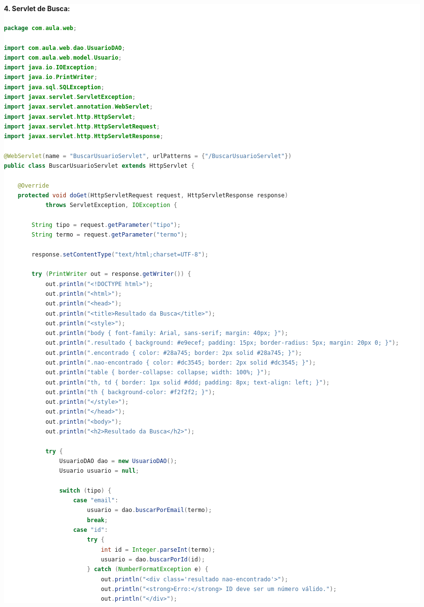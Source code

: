 #### **4. Servlet de Busca:**
```java
package com.aula.web;

import com.aula.web.dao.UsuarioDAO;
import com.aula.web.model.Usuario;
import java.io.IOException;
import java.io.PrintWriter;
import java.sql.SQLException;
import javax.servlet.ServletException;
import javax.servlet.annotation.WebServlet;
import javax.servlet.http.HttpServlet;
import javax.servlet.http.HttpServletRequest;
import javax.servlet.http.HttpServletResponse;

@WebServlet(name = "BuscarUsuarioServlet", urlPatterns = {"/BuscarUsuarioServlet"})
public class BuscarUsuarioServlet extends HttpServlet {

    @Override
    protected void doGet(HttpServletRequest request, HttpServletResponse response)
            throws ServletException, IOException {
        
        String tipo = request.getParameter("tipo");
        String termo = request.getParameter("termo");
        
        response.setContentType("text/html;charset=UTF-8");
        
        try (PrintWriter out = response.getWriter()) {
            out.println("<!DOCTYPE html>");
            out.println("<html>");
            out.println("<head>");
            out.println("<title>Resultado da Busca</title>");
            out.println("<style>");
            out.println("body { font-family: Arial, sans-serif; margin: 40px; }");
            out.println(".resultado { background: #e9ecef; padding: 15px; border-radius: 5px; margin: 20px 0; }");
            out.println(".encontrado { color: #28a745; border: 2px solid #28a745; }");
            out.println(".nao-encontrado { color: #dc3545; border: 2px solid #dc3545; }");
            out.println("table { border-collapse: collapse; width: 100%; }");
            out.println("th, td { border: 1px solid #ddd; padding: 8px; text-align: left; }");
            out.println("th { background-color: #f2f2f2; }");
            out.println("</style>");
            out.println("</head>");
            out.println("<body>");
            out.println("<h2>Resultado da Busca</h2>");
            
            try {
                UsuarioDAO dao = new UsuarioDAO();
                Usuario usuario = null;
                
                switch (tipo) {
                    case "email":
                        usuario = dao.buscarPorEmail(termo);
                        break;
                    case "id":
                        try {
                            int id = Integer.parseInt(termo);
                            usuario = dao.buscarPorId(id);
                        } catch (NumberFormatException e) {
                            out.println("<div class='resultado nao-encontrado'>");
                            out.println("<strong>Erro:</strong> ID deve ser um número válido.");
                            out.println("</div>");
```